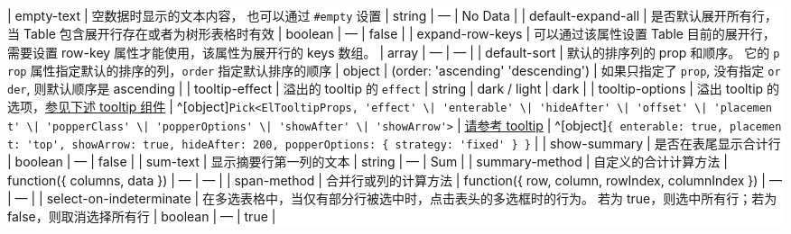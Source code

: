 | empty-text                                     | 空数据时显示的文本内容， 也可以通过 `#empty` 设置                                                                                                                     | string                                                                                                                                                                             | —                                      | No Data                                                                                                                 |
| default-expand-all                             | 是否默认展开所有行，当 Table 包含展开行存在或者为树形表格时有效                                                                                                                | boolean                                                                                                                                                                            | —                                      | false                                                                                                                   |
| expand-row-keys                                | 可以通过该属性设置 Table 目前的展开行，需要设置 row-key 属性才能使用，该属性为展开行的 keys 数组。                                                                                       | array                                                                                                                                                                              | —                                      | —                                                                                                                       |
| default-sort                                   | 默认的排序列的 prop 和顺序。 它的 `prop` 属性指定默认的排序的列，`order` 指定默认排序的顺序                                                                                          | object                                                                                                                                                                             | (order: 'ascending' \'descending')    | 如果只指定了 `prop`, 没有指定 `order`, 则默认顺序是 ascending                                                                           |
| tooltip-effect                                 | 溢出的 tooltip 的 `effect`                                                                                                                             | string                                                                                                                                                                             | dark / light                           | dark                                                                                                                    |
| tooltip-options<VersionTag version="2.2.28" /> | 溢出 tooltip 的选项，[参见下述 tooltip 组件](tooltip.html#attributes)                                                                                          | ^[object]`Pick<ElTooltipProps, 'effect' \| 'enterable' \| 'hideAfter' \| 'offset' \| 'placement' \| 'popperClass' \| 'popperOptions' \| 'showAfter' \| 'showArrow'>` | [请参考 tooltip](tooltip.html#attributes) | ^[object]`{ enterable: true, placement: 'top', showArrow: true, hideAfter: 200, popperOptions: { strategy: 'fixed' } }` |
| show-summary                                   | 是否在表尾显示合计行                                                                                                                                         | boolean                                                                                                                                                                            | —                                      | false                                                                                                                   |
| sum-text                                       | 显示摘要行第一列的文本                                                                                                                                        | string                                                                                                                                                                             | —                                      | Sum                                                                                                                     |
| summary-method                                 | 自定义的合计计算方法                                                                                                                                         | function(\{ columns, data \})                                                                                                                                                    | —                                      | —                                                                                                                       |
| span-method                                    | 合并行或列的计算方法                                                                                                                                         | function(\{ row, column, rowIndex, columnIndex \})                                                                                                                               | —                                      | —                                                                                                                       |
| select-on-indeterminate                        | 在多选表格中，当仅有部分行被选中时，点击表头的多选框时的行为。 若为 true，则选中所有行；若为 false，则取消选择所有行                                                                                   | boolean                                                                                                                                                                            | —                                      | true                                                                                                                    |